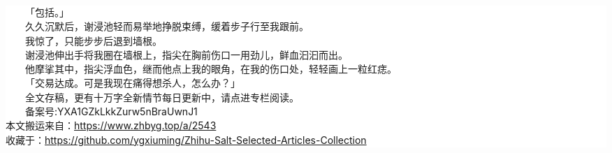 &emsp;&emsp;「包括。」  
&emsp;&emsp;久久沉默后，谢浸池轻而易举地挣脱束缚，缓着步子行至我跟前。  
&emsp;&emsp;我惊了，只能步步后退到墙根。  
&emsp;&emsp;谢浸池伸出手将我圈在墙根上，指尖在胸前伤口一用劲儿，鲜血汩汩而出。  
&emsp;&emsp;他摩挲其中，指尖浮血色，继而他点上我的眼角，在我的伤口处，轻轻画上一粒红痣。  
&emsp;&emsp;「交易达成。可是我现在痛得想杀人，怎么办？」  
&emsp;&emsp;全文存稿，更有十万字全新情节每日更新中，请点进专栏阅读。  
&emsp;&emsp;备案号:YXA1GZkLkkZurw5nBraUwnJ1  
本文搬运来自：https://www.zhbyg.top/a/2543  
 收藏于：https://github.com/ygxiuming/Zhihu-Salt-Selected-Articles-Collection